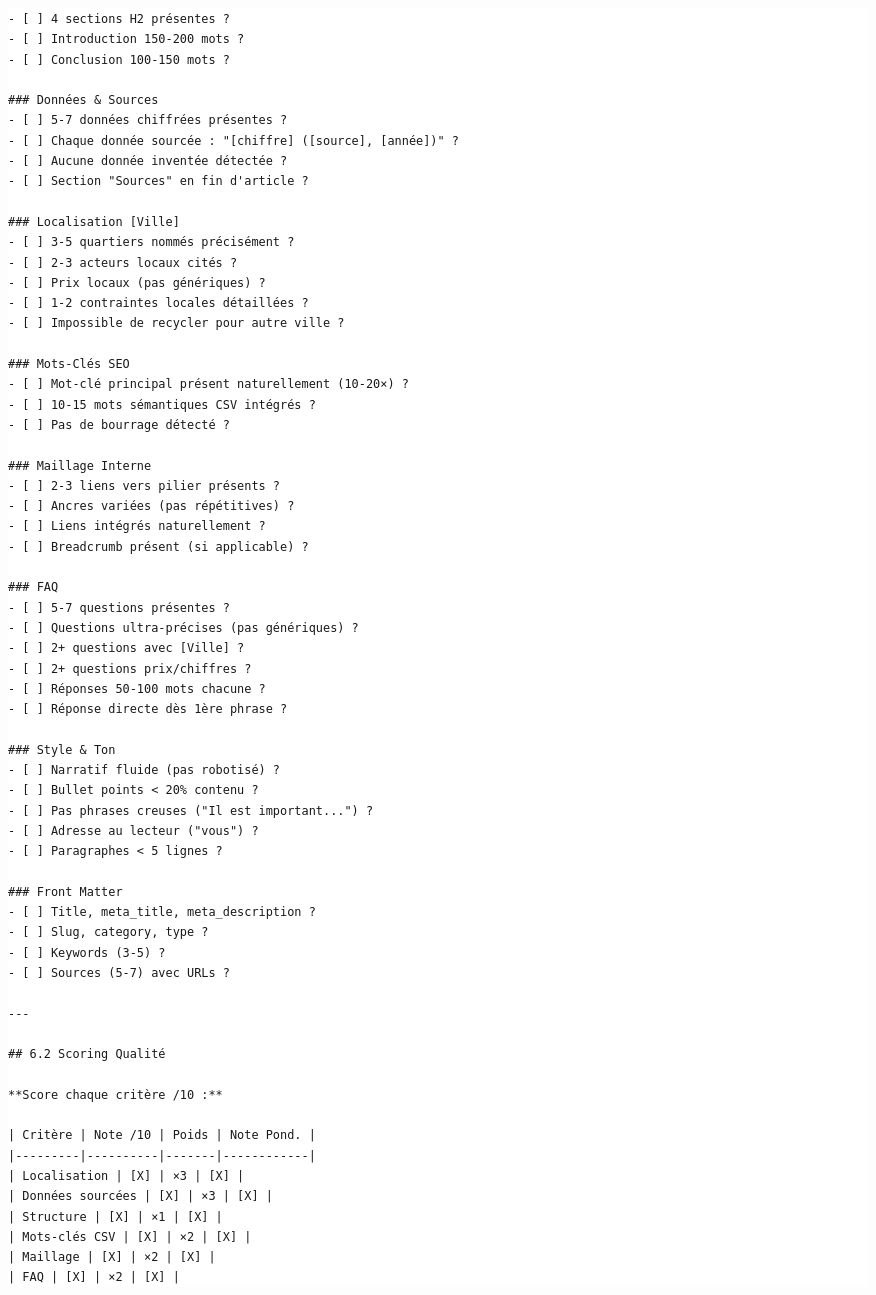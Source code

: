 ```
- [ ] 4 sections H2 présentes ?
- [ ] Introduction 150-200 mots ?
- [ ] Conclusion 100-150 mots ?

### Données & Sources
- [ ] 5-7 données chiffrées présentes ?
- [ ] Chaque donnée sourcée : "[chiffre] ([source], [année])" ?
- [ ] Aucune donnée inventée détectée ?
- [ ] Section "Sources" en fin d'article ?

### Localisation [Ville]
- [ ] 3-5 quartiers nommés précisément ?
- [ ] 2-3 acteurs locaux cités ?
- [ ] Prix locaux (pas génériques) ?
- [ ] 1-2 contraintes locales détaillées ?
- [ ] Impossible de recycler pour autre ville ?

### Mots-Clés SEO
- [ ] Mot-clé principal présent naturellement (10-20×) ?
- [ ] 10-15 mots sémantiques CSV intégrés ?
- [ ] Pas de bourrage détecté ?

### Maillage Interne
- [ ] 2-3 liens vers pilier présents ?
- [ ] Ancres variées (pas répétitives) ?
- [ ] Liens intégrés naturellement ?
- [ ] Breadcrumb présent (si applicable) ?

### FAQ
- [ ] 5-7 questions présentes ?
- [ ] Questions ultra-précises (pas génériques) ?
- [ ] 2+ questions avec [Ville] ?
- [ ] 2+ questions prix/chiffres ?
- [ ] Réponses 50-100 mots chacune ?
- [ ] Réponse directe dès 1ère phrase ?

### Style & Ton
- [ ] Narratif fluide (pas robotisé) ?
- [ ] Bullet points < 20% contenu ?
- [ ] Pas phrases creuses ("Il est important...") ?
- [ ] Adresse au lecteur ("vous") ?
- [ ] Paragraphes < 5 lignes ?

### Front Matter
- [ ] Title, meta_title, meta_description ?
- [ ] Slug, category, type ?
- [ ] Keywords (3-5) ?
- [ ] Sources (5-7) avec URLs ?

---

## 6.2 Scoring Qualité

**Score chaque critère /10 :**

| Critère | Note /10 | Poids | Note Pond. |
|---------|----------|-------|------------|
| Localisation | [X] | ×3 | [X] |
| Données sourcées | [X] | ×3 | [X] |
| Structure | [X] | ×1 | [X] |
| Mots-clés CSV | [X] | ×2 | [X] |
| Maillage | [X] | ×2 | [X] |
| FAQ | [X] | ×2 | [X] |
```
